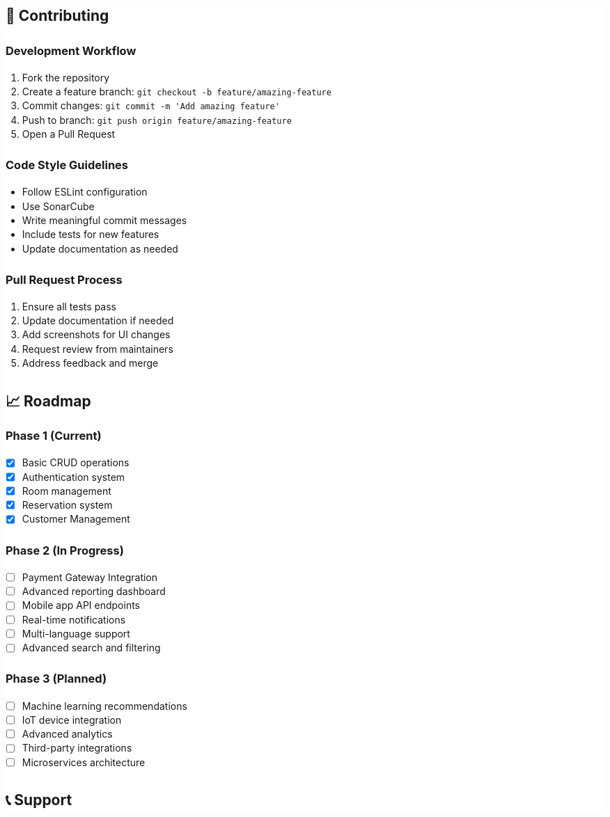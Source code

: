 ## 🤝 Contributing

### Development Workflow
1. Fork the repository
2. Create a feature branch: `git checkout -b feature/amazing-feature`
3. Commit changes: `git commit -m 'Add amazing feature'`
4. Push to branch: `git push origin feature/amazing-feature`
5. Open a Pull Request

### Code Style Guidelines
- Follow ESLint configuration
- Use SonarCube 
- Write meaningful commit messages
- Include tests for new features
- Update documentation as needed

### Pull Request Process
1. Ensure all tests pass
2. Update documentation if needed
3. Add screenshots for UI changes
4. Request review from maintainers
5. Address feedback and merge

## 📈 Roadmap

### Phase 1 (Current)
- [x] Basic CRUD operations
- [x] Authentication system
- [x] Room management
- [x] Reservation system
- [x] Customer Management

### Phase 2 (In Progress)
- [ ] Payment Gateway Integration
- [ ] Advanced reporting dashboard
- [ ] Mobile app API endpoints
- [ ] Real-time notifications
- [ ] Multi-language support
- [ ] Advanced search and filtering

### Phase 3 (Planned)
- [ ] Machine learning recommendations
- [ ] IoT device integration
- [ ] Advanced analytics
- [ ] Third-party integrations
- [ ] Microservices architecture
## 📞 Support
